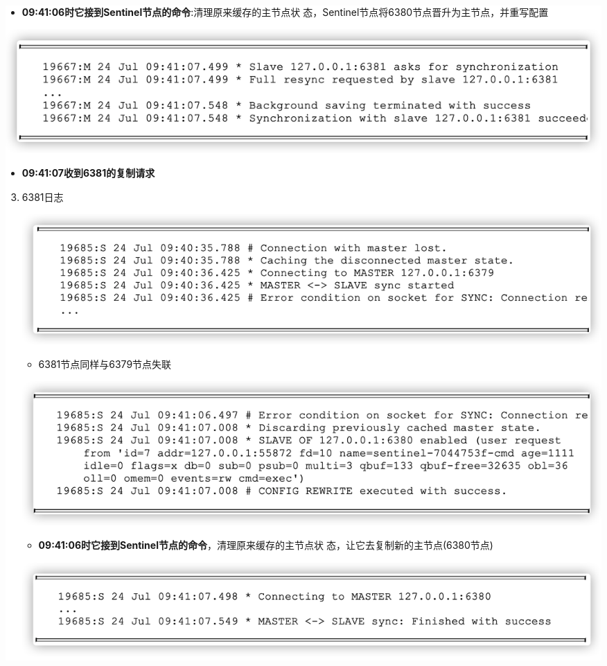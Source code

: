    - **09:41:06时它接到Sentinel节点的命令**:清理原来缓存的主节点状 态，Sentinel节点将6380节点晋升为主节点，并重写配置

   

   ![image-20210216083531870](Redis开发与运维笔记_哨兵/image-20210216083531870.png)

   - **09:41:07收到6381的复制请求**



3. 6381日志

   ![image-20210216083636883](Redis开发与运维笔记_哨兵/image-20210216083636883.png)

   - 6381节点同样与6379节点失联

   

   ![image-20210216083708068](Redis开发与运维笔记_哨兵/image-20210216083708068.png)

   - **09:41:06时它接到Sentinel节点的命令**，清理原来缓存的主节点状 态，让它去复制新的主节点(6380节点)

   

   ![image-20210216083741414](Redis开发与运维笔记_哨兵/image-20210216083741414.png)
